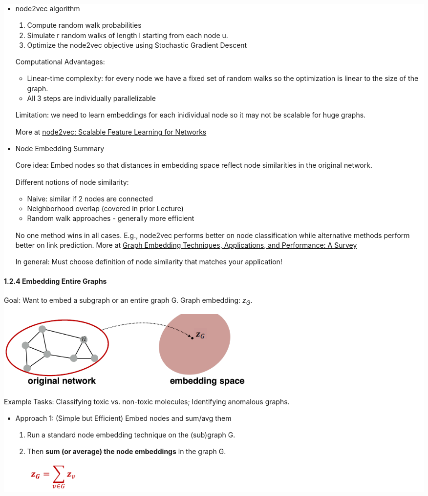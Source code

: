 - node2vec algorithm
  
  1. Compute random walk probabilities
  2. Simulate r random walks of length l starting from each node u.
  3. Optimize the node2vec objective using Stochastic Gradient Descent
   
    Computational Advantages:
    - Linear-time complexity: for every node we have a fixed set of random walks so the optimization is linear to the size of the graph. 
    - All 3 steps are individually parallelizable

    Limitation: we need to learn embeddings for each inidividual node so it may not be scalable for huge graphs.
    
    More at [node2vec: Scalable Feature Learning for Networks](https://cs.stanford.edu/%7Ejure/pubs/node2vec-kdd16.pdf)

- Node Embedding Summary

    Core idea: Embed nodes so that distances in embedding space reflect node similarities in the original network.

    Different notions of node similarity:
    - Naive: similar if 2 nodes are connected
    - Neighborhood overlap (covered in prior Lecture)
    - Random walk approaches - generally more efficient
  
    No one method wins in all cases. E.g., node2vec performs better on node classification while alternative methods perform better on link prediction. More at [Graph Embedding Techniques, Applications, and Performance: A Survey](https://arxiv.org/pdf/1705.02801)

    In general: Must choose definition of node similarity that matches your application!

#### 1.2.4 Embedding Entire Graphs

Goal: Want to embed a subgraph or an entire graph G. Graph embedding: $z_G$.

<img src="src/1.2_25.png" width="500">  

Example Tasks: Classifying toxic vs. non-toxic molecules; Identifying anomalous graphs.

- Approach 1: (Simple but Efficient) Embed nodes and sum/avg them

    1) Run a standard node embedding technique on the (sub)graph G.

    2) Then **sum (or average) the node embeddings** in the graph G.
   
        <img src="src/1.2_26.png" width="100"> 
